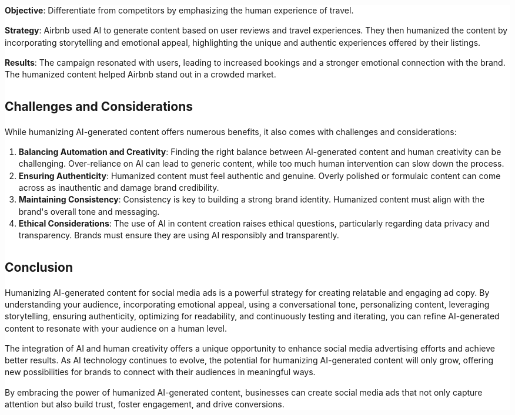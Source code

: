 **Objective**: Differentiate from competitors by emphasizing the human experience of travel.

**Strategy**: Airbnb used AI to generate content based on user reviews and travel experiences. They then humanized the content by incorporating storytelling and emotional appeal, highlighting the unique and authentic experiences offered by their listings.

**Results**: The campaign resonated with users, leading to increased bookings and a stronger emotional connection with the brand. The humanized content helped Airbnb stand out in a crowded market.

## Challenges and Considerations

While humanizing AI-generated content offers numerous benefits, it also comes with challenges and considerations:

1. **Balancing Automation and Creativity**: Finding the right balance between AI-generated content and human creativity can be challenging. Over-reliance on AI can lead to generic content, while too much human intervention can slow down the process.
2. **Ensuring Authenticity**: Humanized content must feel authentic and genuine. Overly polished or formulaic content can come across as inauthentic and damage brand credibility.
3. **Maintaining Consistency**: Consistency is key to building a strong brand identity. Humanized content must align with the brand's overall tone and messaging.
4. **Ethical Considerations**: The use of AI in content creation raises ethical questions, particularly regarding data privacy and transparency. Brands must ensure they are using AI responsibly and transparently.

## Conclusion

Humanizing AI-generated content for social media ads is a powerful strategy for creating relatable and engaging ad copy. By understanding your audience, incorporating emotional appeal, using a conversational tone, personalizing content, leveraging storytelling, ensuring authenticity, optimizing for readability, and continuously testing and iterating, you can refine AI-generated content to resonate with your audience on a human level.

The integration of AI and human creativity offers a unique opportunity to enhance social media advertising efforts and achieve better results. As AI technology continues to evolve, the potential for humanizing AI-generated content will only grow, offering new possibilities for brands to connect with their audiences in meaningful ways.

By embracing the power of humanized AI-generated content, businesses can create social media ads that not only capture attention but also build trust, foster engagement, and drive conversions.